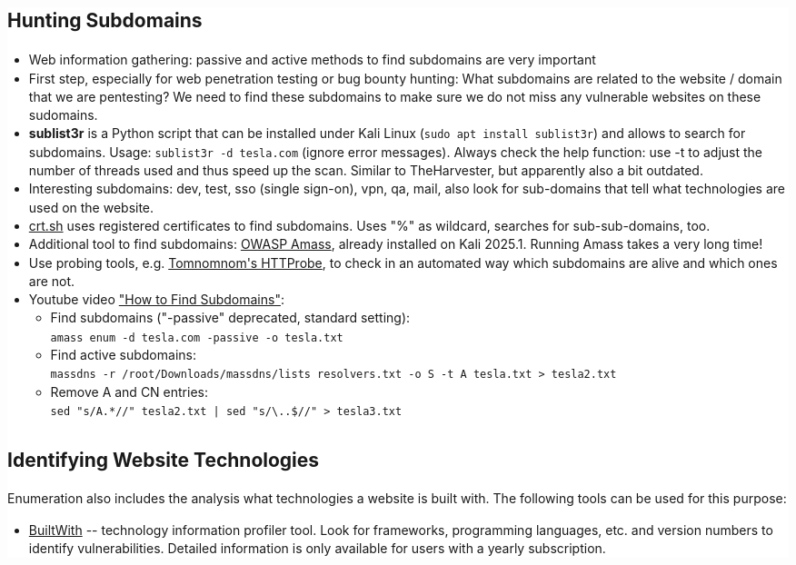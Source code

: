 ## Hunting Subdomains

* Web information gathering: passive and active methods to find subdomains are
  very important
* First step, especially for web penetration testing or bug bounty hunting: What
  subdomains are related to the website / domain that we are pentesting? We need
  to find these subdomains to make sure we do not miss any vulnerable websites on
  these sudomains.
* **sublist3r** is a Python script that can be installed under Kali Linux
  (`sudo apt install sublist3r`) and allows to search for subdomains. Usage:
  `sublist3r -d tesla.com` (ignore error messages). Always check the help
  function: use -t to adjust the number of threads used and thus speed up the
  scan. Similar to TheHarvester, but apparently also a bit outdated.
* Interesting subdomains: dev, test, sso (single sign-on), vpn, qa, mail, also
  look for sub-domains that tell what technologies are used on the website.
* [crt.sh](https://crt.sh) uses registered certificates to find subdomains.
  Uses "%" as wildcard, searches for sub-sub-domains, too.
* Additional tool to find subdomains: [OWASP
  Amass](https://github.com/OWASP/Amass), already installed on Kali 2025.1.
  Running Amass takes a very long time!
* Use probing tools, e.g. [Tomnomnom's HTTProbe](https://github.com/tomnomnom/httprobe),
  to check in an automated way which subdomains are alive and which ones are not.
* Youtube video ["How to Find Subdomains"](https://www.youtube.com/watch?v=Yl-hjAVwYFo):
    - Find subdomains ("-passive" deprecated, standard setting):   
      `amass enum -d tesla.com -passive -o tesla.txt`
    - Find active subdomains:   
      `massdns -r /root/Downloads/massdns/lists resolvers.txt -o S -t A tesla.txt > tesla2.txt`
    - Remove A and CN entries:   
      `sed "s/A.*//" tesla2.txt | sed "s/\..$//" > tesla3.txt`



## Identifying Website Technologies

Enumeration also includes the analysis what technologies a website is built
with. The following tools can be used for this purpose:

* [BuiltWith](https://builtwith.com) -- technology information profiler tool.
  Look for frameworks, programming languages, etc. and version numbers  to identify
  vulnerabilities. Detailed information is only available for users with a
  yearly subscription.
